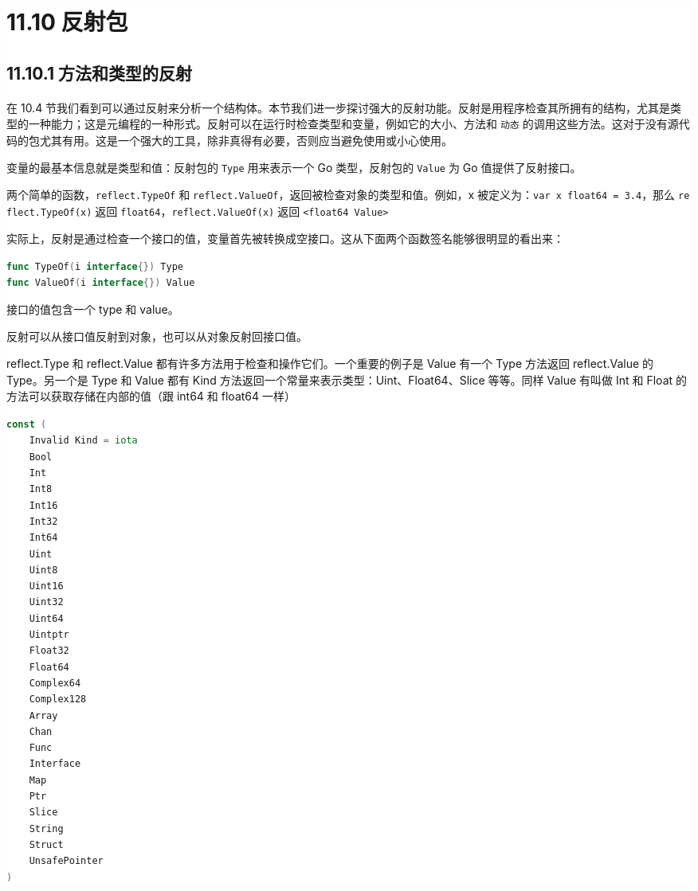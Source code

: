 # 11.10 反射包

## 11.10.1 方法和类型的反射

在 10.4 节我们看到可以通过反射来分析一个结构体。本节我们进一步探讨强大的反射功能。反射是用程序检查其所拥有的结构，尤其是类型的一种能力；这是元编程的一种形式。反射可以在运行时检查类型和变量，例如它的大小、方法和 `动态`
的调用这些方法。这对于没有源代码的包尤其有用。这是一个强大的工具，除非真得有必要，否则应当避免使用或小心使用。

变量的最基本信息就是类型和值：反射包的 `Type` 用来表示一个 Go 类型，反射包的 `Value` 为 Go 值提供了反射接口。

两个简单的函数，`reflect.TypeOf` 和 `reflect.ValueOf`，返回被检查对象的类型和值。例如，x 被定义为：`var x float64 = 3.4`，那么 `reflect.TypeOf(x)` 返回 `float64`，`reflect.ValueOf(x)` 返回 `<float64 Value>`

实际上，反射是通过检查一个接口的值，变量首先被转换成空接口。这从下面两个函数签名能够很明显的看出来：

```go
func TypeOf(i interface{}) Type
func ValueOf(i interface{}) Value
```

接口的值包含一个 type 和 value。

反射可以从接口值反射到对象，也可以从对象反射回接口值。

reflect.Type 和 reflect.Value 都有许多方法用于检查和操作它们。一个重要的例子是 Value 有一个 Type 方法返回 reflect.Value 的 Type。另一个是 Type 和 Value 都有 Kind 方法返回一个常量来表示类型：Uint、Float64、Slice 等等。同样 Value 有叫做 Int 和 Float 的方法可以获取存储在内部的值（跟 int64 和 float64 一样）

```go
const (
	Invalid Kind = iota
	Bool
	Int
	Int8
	Int16
	Int32
	Int64
	Uint
	Uint8
	Uint16
	Uint32
	Uint64
	Uintptr
	Float32
	Float64
	Complex64
	Complex128
	Array
	Chan
	Func
	Interface
	Map
	Ptr
	Slice
	String
	Struct
	UnsafePointer
)
```
